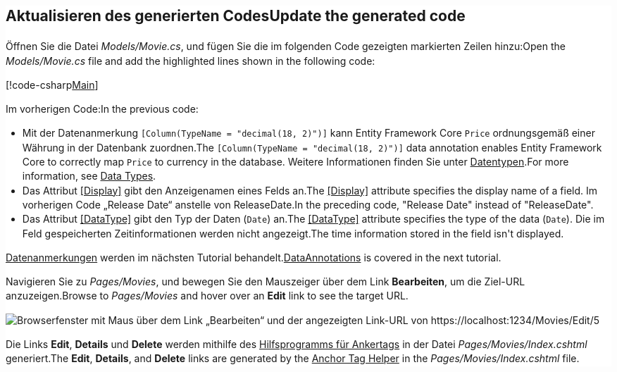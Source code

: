 ## <a name="update-the-generated-code"></a><span data-ttu-id="e2ed4-108">Aktualisieren des generierten Codes</span><span class="sxs-lookup"><span data-stu-id="e2ed4-108">Update the generated code</span></span>

<span data-ttu-id="e2ed4-109">Öffnen Sie die Datei *Models/Movie.cs*, und fügen Sie die im folgenden Code gezeigten markierten Zeilen hinzu:</span><span class="sxs-lookup"><span data-stu-id="e2ed4-109">Open the *Models/Movie.cs* file and add the highlighted lines shown in the following code:</span></span>

[!code-csharp[Main](~/tutorials/razor-pages/razor-pages-start/sample/RazorPagesMovie30/Models/MovieDateFixed.cs?name=snippet_1&highlight=3,12,17)]

<span data-ttu-id="e2ed4-110">Im vorherigen Code:</span><span class="sxs-lookup"><span data-stu-id="e2ed4-110">In the previous code:</span></span>

* <span data-ttu-id="e2ed4-111">Mit der Datenanmerkung `[Column(TypeName = "decimal(18, 2)")]` kann Entity Framework Core `Price` ordnungsgemäß einer Währung in der Datenbank zuordnen.</span><span class="sxs-lookup"><span data-stu-id="e2ed4-111">The `[Column(TypeName = "decimal(18, 2)")]` data annotation enables Entity Framework Core to correctly map `Price` to currency in the database.</span></span> <span data-ttu-id="e2ed4-112">Weitere Informationen finden Sie unter [Datentypen](/ef/core/modeling/relational/data-types).</span><span class="sxs-lookup"><span data-stu-id="e2ed4-112">For more information, see [Data Types](/ef/core/modeling/relational/data-types).</span></span>
* <span data-ttu-id="e2ed4-113">Das Attribut [[Display]](xref:Microsoft.AspNetCore.Mvc.ModelBinding.Metadata.DisplayMetadata) gibt den Anzeigenamen eines Felds an.</span><span class="sxs-lookup"><span data-stu-id="e2ed4-113">The [[Display]](xref:Microsoft.AspNetCore.Mvc.ModelBinding.Metadata.DisplayMetadata) attribute specifies the display name of a field.</span></span> <span data-ttu-id="e2ed4-114">Im vorherigen Code „Release Date“ anstelle von ReleaseDate.</span><span class="sxs-lookup"><span data-stu-id="e2ed4-114">In the preceding code, "Release Date" instead of "ReleaseDate".</span></span>
* <span data-ttu-id="e2ed4-115">Das Attribut [[DataType]](xref:System.ComponentModel.DataAnnotations.DataTypeAttribute) gibt den Typ der Daten (`Date`) an.</span><span class="sxs-lookup"><span data-stu-id="e2ed4-115">The [[DataType]](xref:System.ComponentModel.DataAnnotations.DataTypeAttribute) attribute specifies the type of the data (`Date`).</span></span> <span data-ttu-id="e2ed4-116">Die im Feld gespeicherten Zeitinformationen werden nicht angezeigt.</span><span class="sxs-lookup"><span data-stu-id="e2ed4-116">The time information stored in the field isn't displayed.</span></span>

<span data-ttu-id="e2ed4-117">[Datenanmerkungen](/aspnet/mvc/overview/older-versions/mvc-music-store/mvc-music-store-part-6) werden im nächsten Tutorial behandelt.</span><span class="sxs-lookup"><span data-stu-id="e2ed4-117">[DataAnnotations](/aspnet/mvc/overview/older-versions/mvc-music-store/mvc-music-store-part-6) is covered in the next tutorial.</span></span>

<span data-ttu-id="e2ed4-118">Navigieren Sie zu *Pages/Movies*, und bewegen Sie den Mauszeiger über dem Link **Bearbeiten**, um die Ziel-URL anzuzeigen.</span><span class="sxs-lookup"><span data-stu-id="e2ed4-118">Browse to *Pages/Movies* and hover over an **Edit** link to see the target URL.</span></span>

![Browserfenster mit Maus über dem Link „Bearbeiten“ und der angezeigten Link-URL von https://localhost:1234/Movies/Edit/5](~/tutorials/razor-pages/da1/edit7.png)

<span data-ttu-id="e2ed4-120">Die Links **Edit**, **Details** und **Delete** werden mithilfe des [Hilfsprogramms für Ankertags](xref:mvc/views/tag-helpers/builtin-th/anchor-tag-helper) in der Datei *Pages/Movies/Index.cshtml* generiert.</span><span class="sxs-lookup"><span data-stu-id="e2ed4-120">The **Edit**, **Details**, and **Delete** links are generated by the [Anchor Tag Helper](xref:mvc/views/tag-helpers/builtin-th/anchor-tag-helper) in the *Pages/Movies/Index.cshtml* file.</span></span>
